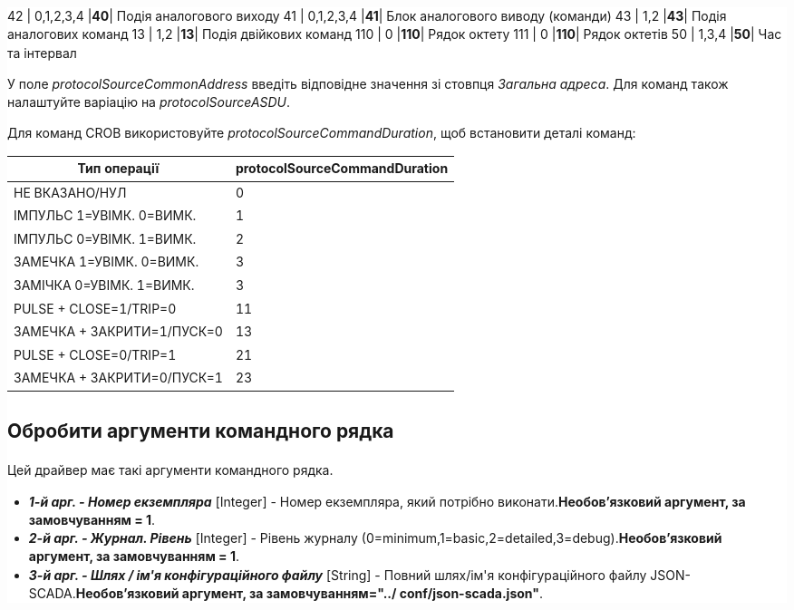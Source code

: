 42 | 0,1,2,3,4 |**40**| Подія аналогового виходу
41 | 0,1,2,3,4 |**41**| Блок аналогового виводу (команди)
43 | 1,2 |**43**| Подія аналогових команд
13 | 1,2 |**13**| Подія двійкових команд
110 | 0 |**110**| Рядок октету
111 | 0 |**110**| Рядок октетів
50 | 1,3,4 |**50**| Час та інтервал

У поле _protocolSourceCommonAddress_ введіть відповідне значення зі стовпця _Загальна адреса_.
Для команд також налаштуйте варіацію на _protocolSourceASDU_.

Для команд CROB використовуйте _protocolSourceCommandDuration_, щоб встановити деталі команд:

Тип операції | protocolSourceCommandDuration
-----------------------| ------------------------------
НЕ ВКАЗАНО/НУЛ | 0
ІМПУЛЬС 1=УВІМК. 0=ВИМК. | 1
ІМПУЛЬС 0=УВІМК. 1=ВИМК. | 2
ЗАМЕЧКА 1=УВІМК. 0=ВИМК. | 3
ЗАМІЧКА 0=УВІМК. 1=ВИМК. | 3
PULSE + CLOSE=1/TRIP=0 | 11
ЗАМЕЧКА + ЗАКРИТИ=1/ПУСК=0 | 13
PULSE + CLOSE=0/TRIP=1 | 21
ЗАМЕЧКА + ЗАКРИТИ=0/ПУСК=1 | 23

## Обробити аргументи командного рядка

Цей драйвер має такі аргументи командного рядка.

* _**1-й арг. - Номер екземпляра**_ [Integer] - Номер екземпляра, який потрібно виконати.**Необов’язковий аргумент, за замовчуванням = 1**.
* _**2-й арг. - Журнал. Рівень**_ [Integer] - Рівень журналу (0=minimum,1=basic,2=detailed,3=debug).**Необов’язковий аргумент, за замовчуванням = 1**.
* _**3-й арг. - Шлях / ім'я конфігураційного файлу**_ [String] - Повний шлях/ім'я конфігураційного файлу JSON-SCADA.**Необов’язковий аргумент, за замовчуванням="../ conf/json-scada.json"**.